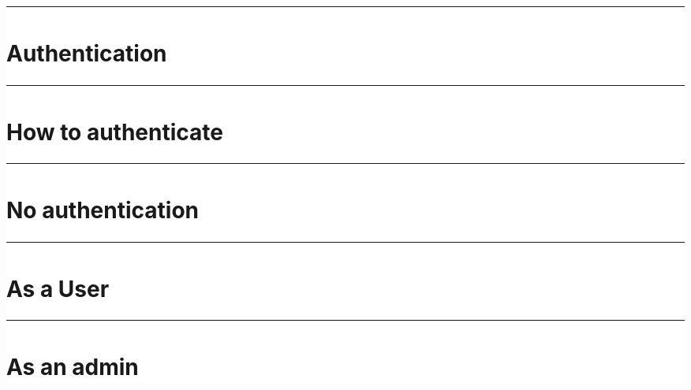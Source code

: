

---


# Authentication












---


# How to authenticate












---


# No authentication












---


# As a User












---


# As an admin
